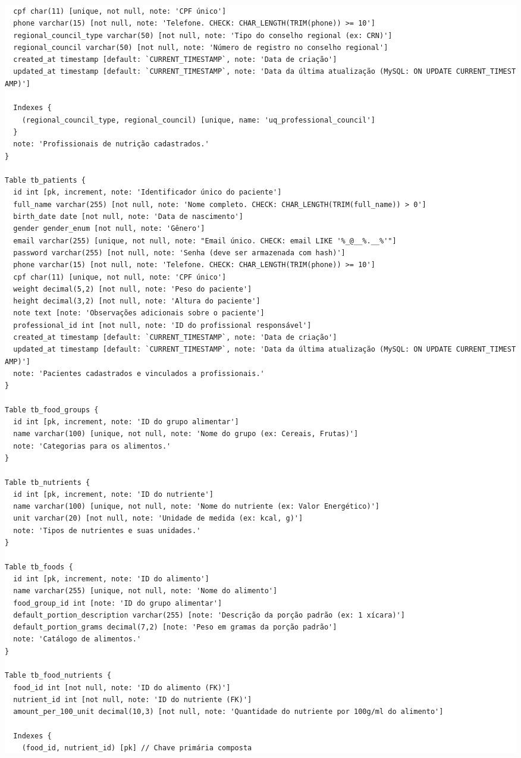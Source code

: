 ```dbml
  cpf char(11) [unique, not null, note: 'CPF único']
  phone varchar(15) [not null, note: 'Telefone. CHECK: CHAR_LENGTH(TRIM(phone)) >= 10']
  regional_council_type varchar(50) [not null, note: 'Tipo do conselho regional (ex: CRN)']
  regional_council varchar(50) [not null, note: 'Número de registro no conselho regional']
  created_at timestamp [default: `CURRENT_TIMESTAMP`, note: 'Data de criação']
  updated_at timestamp [default: `CURRENT_TIMESTAMP`, note: 'Data da última atualização (MySQL: ON UPDATE CURRENT_TIMESTAMP)']

  Indexes {
    (regional_council_type, regional_council) [unique, name: 'uq_professional_council']
  }
  note: 'Profissionais de nutrição cadastrados.'
}

Table tb_patients {
  id int [pk, increment, note: 'Identificador único do paciente']
  full_name varchar(255) [not null, note: 'Nome completo. CHECK: CHAR_LENGTH(TRIM(full_name)) > 0']
  birth_date date [not null, note: 'Data de nascimento']
  gender gender_enum [not null, note: 'Gênero']
  email varchar(255) [unique, not null, note: "Email único. CHECK: email LIKE '%_@__%.__%'"]
  password varchar(255) [not null, note: 'Senha (deve ser armazenada com hash)']
  phone varchar(15) [not null, note: 'Telefone. CHECK: CHAR_LENGTH(TRIM(phone)) >= 10']
  cpf char(11) [unique, not null, note: 'CPF único']
  weight decimal(5,2) [not null, note: 'Peso do paciente']
  height decimal(3,2) [not null, note: 'Altura do paciente']
  note text [note: 'Observações adicionais sobre o paciente']
  professional_id int [not null, note: 'ID do profissional responsável']
  created_at timestamp [default: `CURRENT_TIMESTAMP`, note: 'Data de criação']
  updated_at timestamp [default: `CURRENT_TIMESTAMP`, note: 'Data da última atualização (MySQL: ON UPDATE CURRENT_TIMESTAMP)']
  note: 'Pacientes cadastrados e vinculados a profissionais.'
}

Table tb_food_groups {
  id int [pk, increment, note: 'ID do grupo alimentar']
  name varchar(100) [unique, not null, note: 'Nome do grupo (ex: Cereais, Frutas)']
  note: 'Categorias para os alimentos.'
}

Table tb_nutrients {
  id int [pk, increment, note: 'ID do nutriente']
  name varchar(100) [unique, not null, note: 'Nome do nutriente (ex: Valor Energético)']
  unit varchar(20) [not null, note: 'Unidade de medida (ex: kcal, g)']
  note: 'Tipos de nutrientes e suas unidades.'
}

Table tb_foods {
  id int [pk, increment, note: 'ID do alimento']
  name varchar(255) [unique, not null, note: 'Nome do alimento']
  food_group_id int [note: 'ID do grupo alimentar']
  default_portion_description varchar(255) [note: 'Descrição da porção padrão (ex: 1 xícara)']
  default_portion_grams decimal(7,2) [note: 'Peso em gramas da porção padrão']
  note: 'Catálogo de alimentos.'
}

Table tb_food_nutrients {
  food_id int [not null, note: 'ID do alimento (FK)']
  nutrient_id int [not null, note: 'ID do nutriente (FK)']
  amount_per_100_unit decimal(10,3) [not null, note: 'Quantidade do nutriente por 100g/ml do alimento']

  Indexes {
    (food_id, nutrient_id) [pk] // Chave primária composta
```